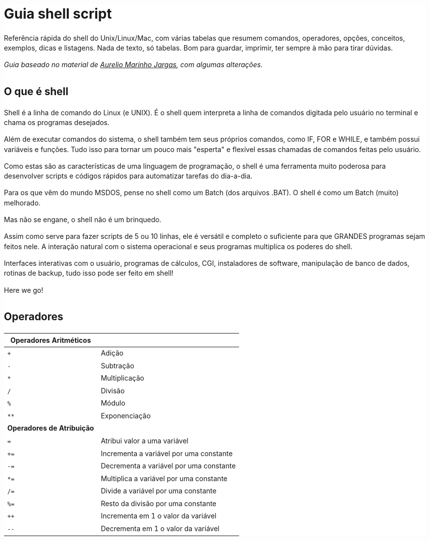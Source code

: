 # Guia shell script

Referência rápida do shell do Unix/Linux/Mac, com várias tabelas que resumem comandos, operadores, opções, conceitos, exemplos, dicas e listagens. Nada de texto, só tabelas. Bom para guardar, imprimir, ter sempre à mão para tirar dúvidas.

_Guia baseado no material de [Aurelio Marinho Jargas](https://aurelio.net/shell/), com algumas alterações._

## O que é shell

Shell é a linha de comando do Linux (e UNIX). É o shell quem interpreta a linha de comandos digitada pelo usuário no terminal e chama os programas desejados.

Além de executar comandos do sistema, o shell também tem seus próprios comandos, como IF, FOR e WHILE, e também possui variáveis e funções. Tudo isso para tornar um pouco mais "esperta" e flexível essas chamadas de comandos feitas pelo usuário.

Como estas são as características de uma linguagem de programação, o shell é uma ferramenta muito poderosa para desenvolver scripts e códigos rápidos para automatizar tarefas do dia-a-dia.

Para os que vêm do mundo MSDOS, pense no shell como um Batch (dos arquivos .BAT). O shell é como um Batch (muito) melhorado.

Mas não se engane, o shell não é um brinquedo.

Assim como serve para fazer scripts de 5 ou 10 linhas, ele é versátil e completo o suficiente para que GRANDES programas sejam feitos nele. A interação natural com o sistema operacional e seus programas multiplica os poderes do shell.

Interfaces interativas com o usuário, programas de cálculos, CGI, instaladores de software, manipulação de banco de dados, rotinas de backup, tudo isso pode ser feito em shell!

Here we go!

## Operadores

| Operadores Aritméticos             |                                         |
| ---------------------------------- | --------------------------------------- |
| `+`                                | Adição                                  |
| `-`                                | Subtração                               |
| `*`                                | Multiplicação                           |
| `/`                                | Divisão                                 |
| `%`                                | Módulo                                  |
| `**`                               | Exponenciação                           |
| **Operadores de Atribuição**       |                                         |
| `=`                                | Atribui valor a uma variável            |
| `+=`                               | Incrementa a variável por uma constante |
| `-=`                               | Decrementa a variável por uma constante |
| `*=`                               | Multiplica a variável por uma constante |
| `/=`                               | Divide a variável por uma constante     |
| `%=`                               | Resto da divisão por uma constante      |
| `++`                               | Incrementa em 1 o valor da variável     |
| `--`                               | Decrementa em 1 o valor da variável     |